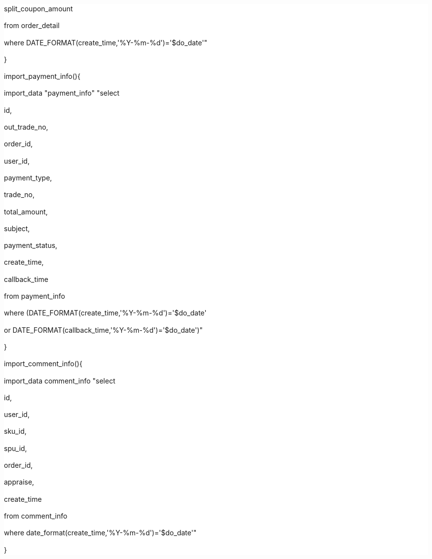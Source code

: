 split_coupon_amount

from order_detail

where DATE_FORMAT(create_time,\'%Y-%m-%d\')=\'\$do_date\'\"

}

import_payment_info(){

import_data \"payment_info\" \"select

id,

out_trade_no,

order_id,

user_id,

payment_type,

trade_no,

total_amount,

subject,

payment_status,

create_time,

callback_time

from payment_info

where (DATE_FORMAT(create_time,\'%Y-%m-%d\')=\'\$do_date\'

or DATE_FORMAT(callback_time,\'%Y-%m-%d\')=\'\$do_date\')\"

}

import_comment_info(){

import_data comment_info \"select

id,

user_id,

sku_id,

spu_id,

order_id,

appraise,

create_time

from comment_info

where date_format(create_time,\'%Y-%m-%d\')=\'\$do_date\'\"

}
